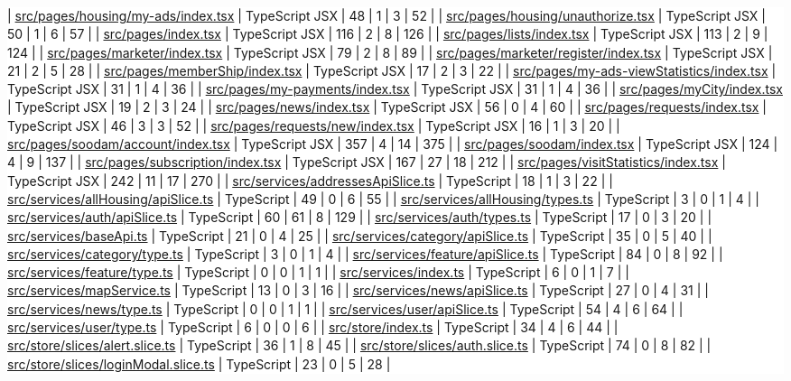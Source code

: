 | [src/pages/housing/my-ads/index.tsx](/src/pages/housing/my-ads/index.tsx) | TypeScript JSX | 48 | 1 | 3 | 52 |
| [src/pages/housing/unauthorize.tsx](/src/pages/housing/unauthorize.tsx) | TypeScript JSX | 50 | 1 | 6 | 57 |
| [src/pages/index.tsx](/src/pages/index.tsx) | TypeScript JSX | 116 | 2 | 8 | 126 |
| [src/pages/lists/index.tsx](/src/pages/lists/index.tsx) | TypeScript JSX | 113 | 2 | 9 | 124 |
| [src/pages/marketer/index.tsx](/src/pages/marketer/index.tsx) | TypeScript JSX | 79 | 2 | 8 | 89 |
| [src/pages/marketer/register/index.tsx](/src/pages/marketer/register/index.tsx) | TypeScript JSX | 21 | 2 | 5 | 28 |
| [src/pages/memberShip/index.tsx](/src/pages/memberShip/index.tsx) | TypeScript JSX | 17 | 2 | 3 | 22 |
| [src/pages/my-ads-viewStatistics/index.tsx](/src/pages/my-ads-viewStatistics/index.tsx) | TypeScript JSX | 31 | 1 | 4 | 36 |
| [src/pages/my-payments/index.tsx](/src/pages/my-payments/index.tsx) | TypeScript JSX | 31 | 1 | 4 | 36 |
| [src/pages/myCity/index.tsx](/src/pages/myCity/index.tsx) | TypeScript JSX | 19 | 2 | 3 | 24 |
| [src/pages/news/index.tsx](/src/pages/news/index.tsx) | TypeScript JSX | 56 | 0 | 4 | 60 |
| [src/pages/requests/index.tsx](/src/pages/requests/index.tsx) | TypeScript JSX | 46 | 3 | 3 | 52 |
| [src/pages/requests/new/index.tsx](/src/pages/requests/new/index.tsx) | TypeScript JSX | 16 | 1 | 3 | 20 |
| [src/pages/soodam/account/index.tsx](/src/pages/soodam/account/index.tsx) | TypeScript JSX | 357 | 4 | 14 | 375 |
| [src/pages/soodam/index.tsx](/src/pages/soodam/index.tsx) | TypeScript JSX | 124 | 4 | 9 | 137 |
| [src/pages/subscription/index.tsx](/src/pages/subscription/index.tsx) | TypeScript JSX | 167 | 27 | 18 | 212 |
| [src/pages/visitStatistics/index.tsx](/src/pages/visitStatistics/index.tsx) | TypeScript JSX | 242 | 11 | 17 | 270 |
| [src/services/addressesApiSlice.ts](/src/services/addressesApiSlice.ts) | TypeScript | 18 | 1 | 3 | 22 |
| [src/services/allHousing/apiSlice.ts](/src/services/allHousing/apiSlice.ts) | TypeScript | 49 | 0 | 6 | 55 |
| [src/services/allHousing/types.ts](/src/services/allHousing/types.ts) | TypeScript | 3 | 0 | 1 | 4 |
| [src/services/auth/apiSlice.ts](/src/services/auth/apiSlice.ts) | TypeScript | 60 | 61 | 8 | 129 |
| [src/services/auth/types.ts](/src/services/auth/types.ts) | TypeScript | 17 | 0 | 3 | 20 |
| [src/services/baseApi.ts](/src/services/baseApi.ts) | TypeScript | 21 | 0 | 4 | 25 |
| [src/services/category/apiSlice.ts](/src/services/category/apiSlice.ts) | TypeScript | 35 | 0 | 5 | 40 |
| [src/services/category/type.ts](/src/services/category/type.ts) | TypeScript | 3 | 0 | 1 | 4 |
| [src/services/feature/apiSlice.ts](/src/services/feature/apiSlice.ts) | TypeScript | 84 | 0 | 8 | 92 |
| [src/services/feature/type.ts](/src/services/feature/type.ts) | TypeScript | 0 | 0 | 1 | 1 |
| [src/services/index.ts](/src/services/index.ts) | TypeScript | 6 | 0 | 1 | 7 |
| [src/services/mapService.ts](/src/services/mapService.ts) | TypeScript | 13 | 0 | 3 | 16 |
| [src/services/news/apiSlice.ts](/src/services/news/apiSlice.ts) | TypeScript | 27 | 0 | 4 | 31 |
| [src/services/news/type.ts](/src/services/news/type.ts) | TypeScript | 0 | 0 | 1 | 1 |
| [src/services/user/apiSlice.ts](/src/services/user/apiSlice.ts) | TypeScript | 54 | 4 | 6 | 64 |
| [src/services/user/type.ts](/src/services/user/type.ts) | TypeScript | 6 | 0 | 0 | 6 |
| [src/store/index.ts](/src/store/index.ts) | TypeScript | 34 | 4 | 6 | 44 |
| [src/store/slices/alert.slice.ts](/src/store/slices/alert.slice.ts) | TypeScript | 36 | 1 | 8 | 45 |
| [src/store/slices/auth.slice.ts](/src/store/slices/auth.slice.ts) | TypeScript | 74 | 0 | 8 | 82 |
| [src/store/slices/loginModal.slice.ts](/src/store/slices/loginModal.slice.ts) | TypeScript | 23 | 0 | 5 | 28 |